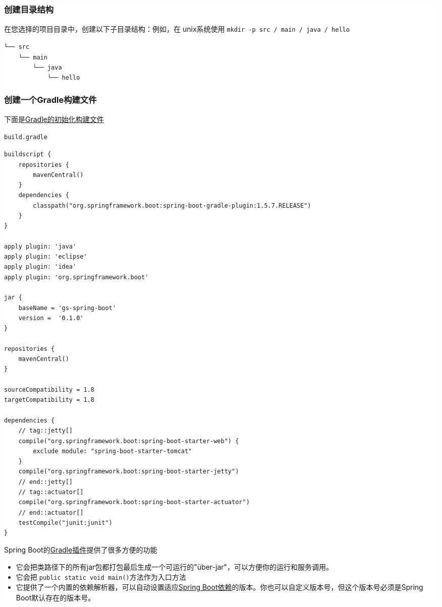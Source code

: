 ### 创建目录结构
在您选择的项目目录中，创建以下子目录结构：例如，在 unix系统使用
``` mkdir -p src / main / java / hello ```

    └── src
        └── main
            └── java
                └── hello

### 创建一个Gradle构建文件

下面是[Gradle的初始化构建文件](https://github.com/spring-guides/gs-spring-boot/blob/master/initial/build.gradle)

``` build.gradle ```

    buildscript {
        repositories {
            mavenCentral()
        }
        dependencies {
            classpath("org.springframework.boot:spring-boot-gradle-plugin:1.5.7.RELEASE")
        }
    }

    apply plugin: 'java'
    apply plugin: 'eclipse'
    apply plugin: 'idea'
    apply plugin: 'org.springframework.boot'

    jar {
        baseName = 'gs-spring-boot'
        version =  '0.1.0'
    }

    repositories {
        mavenCentral()
    }

    sourceCompatibility = 1.8
    targetCompatibility = 1.8

    dependencies {
        // tag::jetty[]
        compile("org.springframework.boot:spring-boot-starter-web") {
            exclude module: "spring-boot-starter-tomcat"
        }
        compile("org.springframework.boot:spring-boot-starter-jetty")
        // end::jetty[]
        // tag::actuator[]
        compile("org.springframework.boot:spring-boot-starter-actuator")
        // end::actuator[]
        testCompile("junit:junit")
    }

Spring Boot的[Gradle插件](https://github.com/spring-projects/spring-boot/tree/master/spring-boot-tools/spring-boot-gradle-plugin)提供了很多方便的功能

* 它会把类路径下的所有jar包都打包最后生成一个可运行的"über-jar"，可以方便你的运行和服务调用。
* 它会把 ``` public static void main() ```方法作为入口方法
* 它提供了一个内置的依赖解析器，可以自动设置适应[Spring Boot依赖](https://github.com/spring-projects/spring-boot/blob/master/spring-boot-dependencies/pom.xml)的版本。你也可以自定义版本号，但这个版本号必须是Spring Boot默认存在的版本号。

```